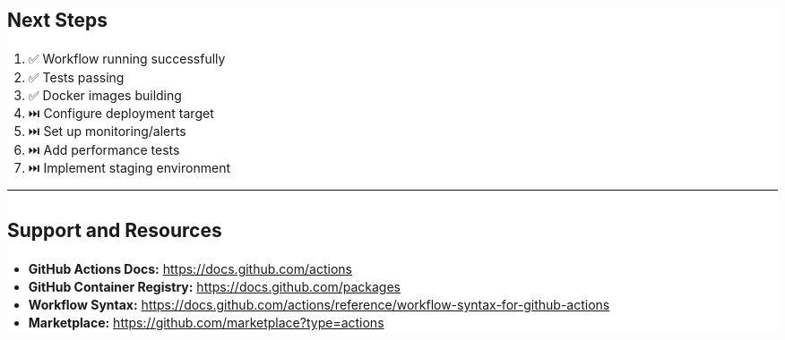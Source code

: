 ## Next Steps

1. ✅ Workflow running successfully
2. ✅ Tests passing
3. ✅ Docker images building
4. ⏭️ Configure deployment target
5. ⏭️ Set up monitoring/alerts
6. ⏭️ Add performance tests
7. ⏭️ Implement staging environment

---

## Support and Resources

- **GitHub Actions Docs:** https://docs.github.com/actions
- **GitHub Container Registry:** https://docs.github.com/packages
- **Workflow Syntax:** https://docs.github.com/actions/reference/workflow-syntax-for-github-actions
- **Marketplace:** https://github.com/marketplace?type=actions
